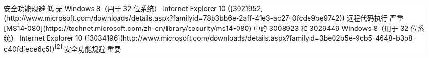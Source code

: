 </td>
<td style="border:1px solid black;">
安全功能规避

</td>
<td style="border:1px solid black;">
低

</td>
<td style="border:1px solid black;">
无

</td>
</tr>
<tr>
<td style="border:1px solid black;">
Windows 8（用于 32 位系统）

</td>
<td style="border:1px solid black;">
Internet Explorer 10  
([3021952](http://www.microsoft.com/downloads/details.aspx?familyid=78b3bb6e-2aff-41e3-ac27-0fcde9be9742))

</td>
<td style="border:1px solid black;">
远程代码执行

</td>
<td style="border:1px solid black;">
严重

</td>
<td style="border:1px solid black;">
[MS14-080](https://technet.microsoft.com/zh-cn/library/security/ms14-080) 中的 3008923 和 3029449

</td>
</tr>
<tr>
<td style="border:1px solid black;">
Windows 8（用于 32 位系统）

</td>
<td style="border:1px solid black;">
Internet Explorer 10  
([3034196](http://www.microsoft.com/downloads/details.aspx?familyid=3be02b5e-9cb5-4648-b3b8-c40fdfece6c5))<sup>[2]</sup>

</td>
<td style="border:1px solid black;">
安全功能规避

</td>
<td style="border:1px solid black;">
重要
